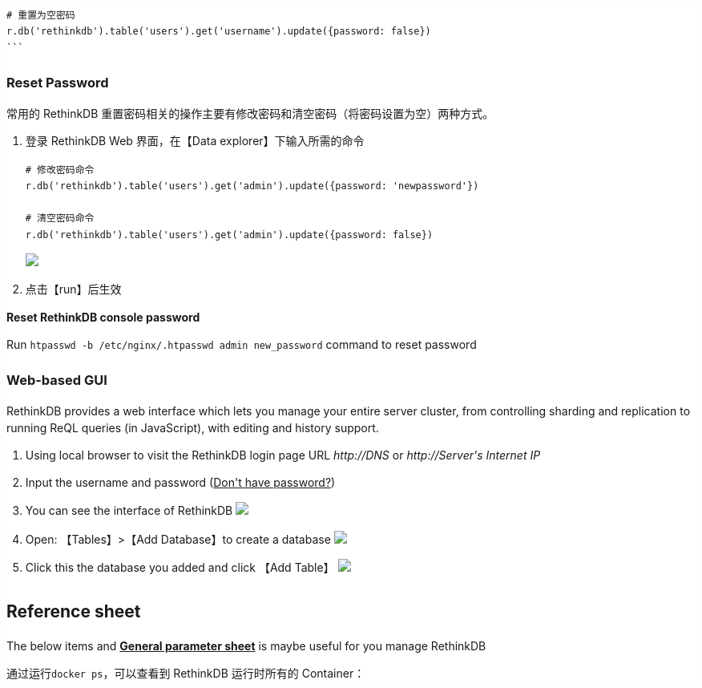     # 重置为空密码
    r.db('rethinkdb').table('users').get('username').update({password: false})
    ```

### Reset Password

常用的 RethinkDB 重置密码相关的操作主要有修改密码和清空密码（将密码设置为空）两种方式。  

1. 登录 RethinkDB Web 界面，在【Data explorer】下输入所需的命令

   ```
   # 修改密码命令
   r.db('rethinkdb').table('users').get('admin').update({password: 'newpassword'})

   # 清空密码命令
   r.db('rethinkdb').table('users').get('admin').update({password: false})
   ```
   ![](https://libs.websoft9.com/Websoft9/DocsPicture/zh/rethinkdb/rethinkdb-editpassword-websoft9.png)

2. 点击【run】后生效

**Reset RethinkDB console password**

Run `htpasswd -b /etc/nginx/.htpasswd admin new_password` command to reset password

### Web-based GUI

RethinkDB provides a web interface which lets you manage your entire server cluster, from controlling sharding and replication to running ReQL queries (in JavaScript), with editing and history support. 

1. Using local browser to visit the RethinkDB login page URL *http://DNS* or *http://Server's Internet IP* 

2. Input the username and password ([Don't have password?](./user/credentials))  

3. You can see the interface of RethinkDB
   ![](https://libs.websoft9.com/Websoft9/DocsPicture/en/rethinkdb/rethinkdb-gui-websoft9.png)

4. Open: 【Tables】>【Add Database】to create a database
   ![](https://libs.websoft9.com/Websoft9/DocsPicture/en/rethinkdb/rethinkdb-adddb-websoft9.png)

5. Click this the database you added and click 【Add Table】
   ![](https://libs.websoft9.com/Websoft9/DocsPicture/en/rethinkdb/rethinkdb-addtable-websoft9.png)



## Reference sheet

The below items and **[General parameter sheet](./administrator/parameter)** is maybe useful for you manage RethinkDB 


通过运行`docker ps`，可以查看到 RethinkDB 运行时所有的 Container：
